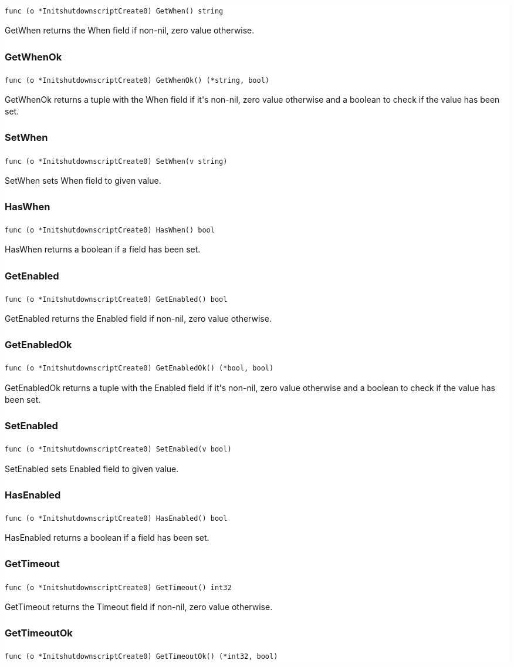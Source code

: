 `func (o *InitshutdownscriptCreate0) GetWhen() string`

GetWhen returns the When field if non-nil, zero value otherwise.

### GetWhenOk

`func (o *InitshutdownscriptCreate0) GetWhenOk() (*string, bool)`

GetWhenOk returns a tuple with the When field if it's non-nil, zero value otherwise
and a boolean to check if the value has been set.

### SetWhen

`func (o *InitshutdownscriptCreate0) SetWhen(v string)`

SetWhen sets When field to given value.

### HasWhen

`func (o *InitshutdownscriptCreate0) HasWhen() bool`

HasWhen returns a boolean if a field has been set.

### GetEnabled

`func (o *InitshutdownscriptCreate0) GetEnabled() bool`

GetEnabled returns the Enabled field if non-nil, zero value otherwise.

### GetEnabledOk

`func (o *InitshutdownscriptCreate0) GetEnabledOk() (*bool, bool)`

GetEnabledOk returns a tuple with the Enabled field if it's non-nil, zero value otherwise
and a boolean to check if the value has been set.

### SetEnabled

`func (o *InitshutdownscriptCreate0) SetEnabled(v bool)`

SetEnabled sets Enabled field to given value.

### HasEnabled

`func (o *InitshutdownscriptCreate0) HasEnabled() bool`

HasEnabled returns a boolean if a field has been set.

### GetTimeout

`func (o *InitshutdownscriptCreate0) GetTimeout() int32`

GetTimeout returns the Timeout field if non-nil, zero value otherwise.

### GetTimeoutOk

`func (o *InitshutdownscriptCreate0) GetTimeoutOk() (*int32, bool)`
